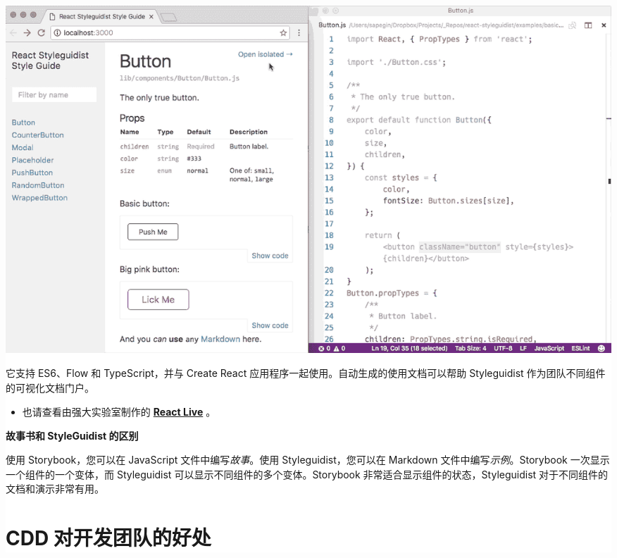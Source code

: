 ![](img/696c28d403fcdae2b03a6448a4aaba82.png)

它支持 ES6、Flow 和 TypeScript，并与 Create React 应用程序一起使用。自动生成的使用文档可以帮助 Styleguidist 作为团队不同组件的可视化文档门户。

*   也请查看由强大实验室制作的 [**React Live**](https://github.com/FormidableLabs/react-live) 。

**故事书和 StyleGuidist 的区别**

使用 Storybook，您可以在 JavaScript 文件中编写*故事*。使用 Styleguidist，您可以在 Markdown 文件中编写*示例*。Storybook 一次显示一个组件的一个变体，而 Styleguidist 可以显示不同组件的多个变体。Storybook 非常适合显示组件的状态，Styleguidist 对于不同组件的文档和演示非常有用。

# CDD 对开发团队的好处
